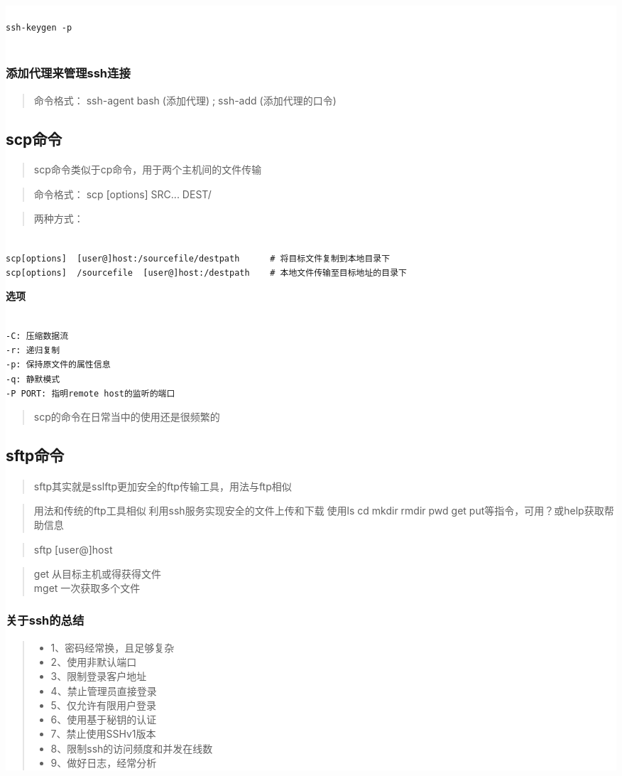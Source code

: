 ```shell	

ssh-keygen -p 
	
```
### 添加代理来管理ssh连接

> 命令格式： ssh-agent bash (添加代理) ; ssh-add (添加代理的口令)


## scp命令

> scp命令类似于cp命令，用于两个主机间的文件传输

> 命令格式： scp [options]  SRC...    DEST/

> 两种方式：

```shell

scp[options]  [user@]host:/sourcefile/destpath  	# 将目标文件复制到本地目录下
scp[options]  /sourcefile  [user@]host:/destpath	# 本地文件传输至目标地址的目录下

```
**选项**

```shell

-C: 压缩数据流
-r: 递归复制
-p: 保持原文件的属性信息
-q: 静默模式
-P PORT: 指明remote host的监听的端口

```

> scp的命令在日常当中的使用还是很频繁的

## sftp命令

> sftp其实就是sslftp更加安全的ftp传输工具，用法与ftp相似

> 用法和传统的ftp工具相似
> 利用ssh服务实现安全的文件上传和下载
> 使用ls cd mkdir rmdir pwd get put等指令，可用？或help获取帮助信息

> sftp   [user@]host

> get  从目标主机或得获得文件    
> mget 一次获取多个文件

### 关于ssh的总结

> - 1、密码经常换，且足够复杂
> - 2、使用非默认端口
> - 3、限制登录客户地址
> - 4、禁止管理员直接登录
> - 5、仅允许有限用户登录
> - 6、使用基于秘钥的认证
> - 7、禁止使用SSHv1版本
> - 8、限制ssh的访问频度和并发在线数
> - 9、做好日志，经常分析
